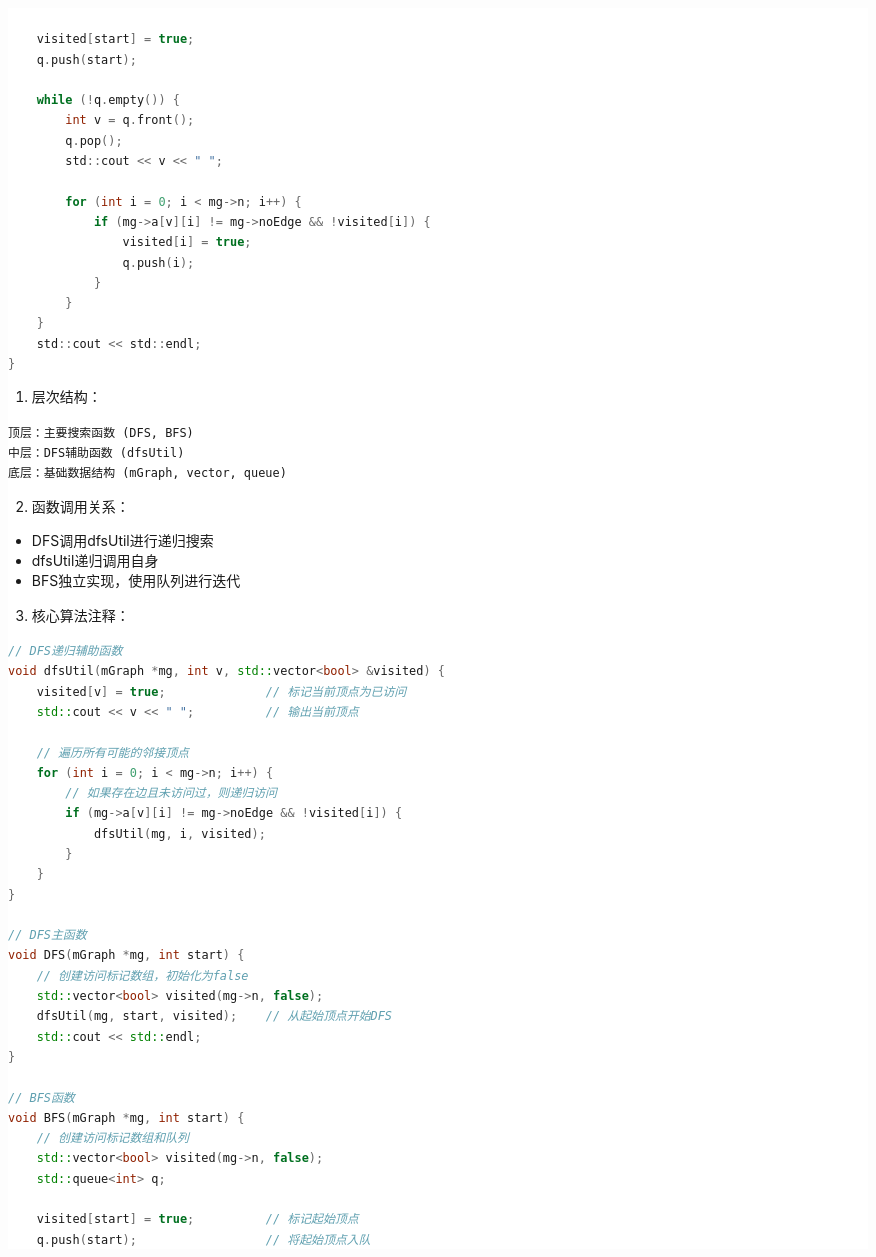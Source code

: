 ```c
    
    visited[start] = true;
    q.push(start);
    
    while (!q.empty()) {
        int v = q.front();
        q.pop();
        std::cout << v << " ";
        
        for (int i = 0; i < mg->n; i++) {
            if (mg->a[v][i] != mg->noEdge && !visited[i]) {
                visited[i] = true;
                q.push(i);
            }
        }
    }
    std::cout << std::endl;
}
```

1. 层次结构：
```
顶层：主要搜索函数 (DFS, BFS)
中层：DFS辅助函数 (dfsUtil)
底层：基础数据结构 (mGraph, vector, queue)
```

2. 函数调用关系：
- DFS调用dfsUtil进行递归搜索
- dfsUtil递归调用自身
- BFS独立实现，使用队列进行迭代

3. 核心算法注释：

```cpp
// DFS递归辅助函数
void dfsUtil(mGraph *mg, int v, std::vector<bool> &visited) {
    visited[v] = true;              // 标记当前顶点为已访问
    std::cout << v << " ";          // 输出当前顶点
    
    // 遍历所有可能的邻接顶点
    for (int i = 0; i < mg->n; i++) {
        // 如果存在边且未访问过，则递归访问
        if (mg->a[v][i] != mg->noEdge && !visited[i]) {
            dfsUtil(mg, i, visited);
        }
    }
}

// DFS主函数
void DFS(mGraph *mg, int start) {
    // 创建访问标记数组，初始化为false
    std::vector<bool> visited(mg->n, false);
    dfsUtil(mg, start, visited);    // 从起始顶点开始DFS
    std::cout << std::endl;
}

// BFS函数
void BFS(mGraph *mg, int start) {
    // 创建访问标记数组和队列
    std::vector<bool> visited(mg->n, false);
    std::queue<int> q;
    
    visited[start] = true;          // 标记起始顶点
    q.push(start);                  // 将起始顶点入队
```